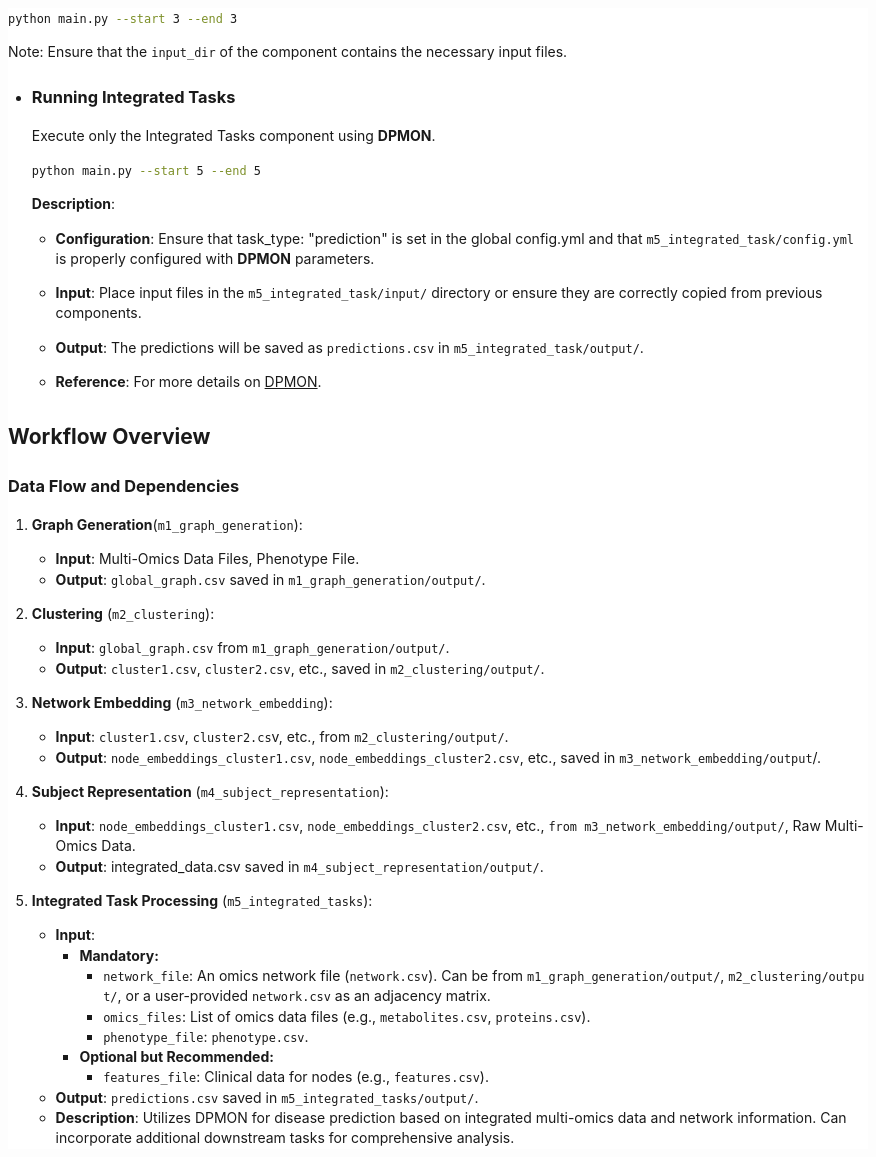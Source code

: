   ```bash
  python main.py --start 3 --end 3
  ```

  Note: Ensure that the `input_dir` of the component contains the necessary input files.

- ### Running Integrated Tasks

  Execute only the Integrated Tasks component using **DPMON**.

  ```bash
  python main.py --start 5 --end 5
  ```

  **Description**:

    - **Configuration**:
    Ensure that task_type: "prediction" is set in the global config.yml and that `m5_integrated_task/config.yml` is properly configured with **DPMON** parameters.

    - **Input**:
    Place input files in the `m5_integrated_task/input/` directory or ensure they are correctly copied from previous components.

    - **Output**:
    The predictions will be saved as `predictions.csv` in `m5_integrated_task/output/`.

    - **Reference**:
    For more details on [DPMON](https://github.com/UCD-BDLab/DPMON).

## Workflow Overview
### Data Flow and Dependencies

1. **Graph Generation**(`m1_graph_generation`):
    - **Input**: Multi-Omics Data Files, Phenotype File.
    - **Output**: `global_graph.csv` saved in `m1_graph_generation/output/`.

2. **Clustering** (`m2_clustering`):
    - **Input**: `global_graph.csv` from `m1_graph_generation/output/`.
    - **Output**: `cluster1.csv`, `cluster2.csv`, etc., saved in `m2_clustering/output/`.

3. **Network Embedding** (`m3_network_embedding`):
    - **Input**: `cluster1.csv`, `cluster2.cs`v, etc., from `m2_clustering/output/`.
    - **Output**: `node_embeddings_cluster1.csv`, `node_embeddings_cluster2.csv`, etc., saved in `m3_network_embedding/output`/.

4. **Subject Representation** (`m4_subject_representation`):
    - **Input**: `node_embeddings_cluster1.csv`, `node_embeddings_cluster2.csv`, etc., `from m3_network_embedding/output/`, Raw Multi-Omics Data.
    - **Output**: integrated_data.csv saved in `m4_subject_representation/output/`.

5. **Integrated Task Processing** (`m5_integrated_tasks`):
    - **Input**:
        - **Mandatory:**
            - `network_file`: An omics network file (`network.csv`). Can be from `m1_graph_generation/output/`, `m2_clustering/output/`, or a user-provided `network.csv` as an adjacency matrix.
            - `omics_files`: List of omics data files (e.g., `metabolites.csv`, `proteins.csv`).
            - `phenotype_file`: `phenotype.csv`.
        - **Optional but Recommended:**
            - `features_file`: Clinical data for nodes (e.g., `features.csv`).
    - **Output**: `predictions.csv` saved in `m5_integrated_tasks/output/`.
    - **Description**: Utilizes DPMON for disease prediction based on integrated multi-omics data and network information. Can incorporate additional downstream tasks for comprehensive analysis.
